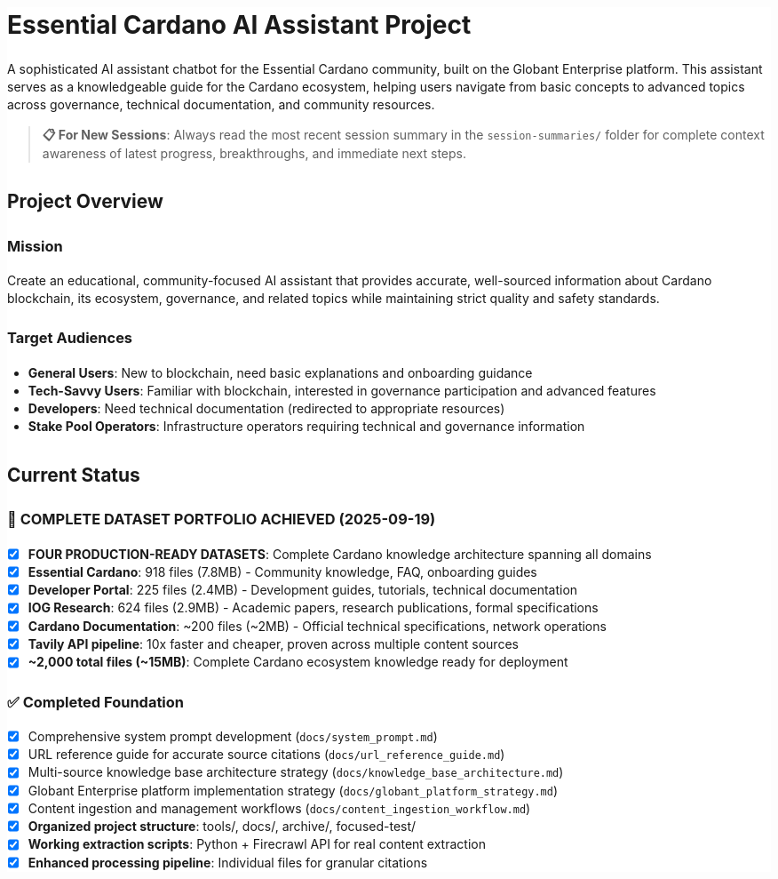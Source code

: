 # Essential Cardano AI Assistant Project

A sophisticated AI assistant chatbot for the Essential Cardano community, built on the Globant Enterprise platform. This assistant serves as a knowledgeable guide for the Cardano ecosystem, helping users navigate from basic concepts to advanced topics across governance, technical documentation, and community resources.

> **📋 For New Sessions**: Always read the most recent session summary in the `session-summaries/` folder for complete context awareness of latest progress, breakthroughs, and immediate next steps.

## Project Overview

### Mission
Create an educational, community-focused AI assistant that provides accurate, well-sourced information about Cardano blockchain, its ecosystem, governance, and related topics while maintaining strict quality and safety standards.

### Target Audiences
- **General Users**: New to blockchain, need basic explanations and onboarding guidance
- **Tech-Savvy Users**: Familiar with blockchain, interested in governance participation and advanced features  
- **Developers**: Need technical documentation (redirected to appropriate resources)
- **Stake Pool Operators**: Infrastructure operators requiring technical and governance information

## Current Status

### 🎉 **COMPLETE DATASET PORTFOLIO ACHIEVED (2025-09-19)**
- [x] **FOUR PRODUCTION-READY DATASETS**: Complete Cardano knowledge architecture spanning all domains
- [x] **Essential Cardano**: 918 files (7.8MB) - Community knowledge, FAQ, onboarding guides
- [x] **Developer Portal**: 225 files (2.4MB) - Development guides, tutorials, technical documentation
- [x] **IOG Research**: 624 files (2.9MB) - Academic papers, research publications, formal specifications
- [x] **Cardano Documentation**: ~200 files (~2MB) - Official technical specifications, network operations
- [x] **Tavily API pipeline**: 10x faster and cheaper, proven across multiple content sources
- [x] **~2,000 total files (~15MB)**: Complete Cardano ecosystem knowledge ready for deployment

### ✅ Completed Foundation
- [x] Comprehensive system prompt development (`docs/system_prompt.md`)
- [x] URL reference guide for accurate source citations (`docs/url_reference_guide.md`)
- [x] Multi-source knowledge base architecture strategy (`docs/knowledge_base_architecture.md`)
- [x] Globant Enterprise platform implementation strategy (`docs/globant_platform_strategy.md`)
- [x] Content ingestion and management workflows (`docs/content_ingestion_workflow.md`)
- [x] **Organized project structure**: tools/, docs/, archive/, focused-test/
- [x] **Working extraction scripts**: Python + Firecrawl API for real content extraction
- [x] **Enhanced processing pipeline**: Individual files for granular citations
